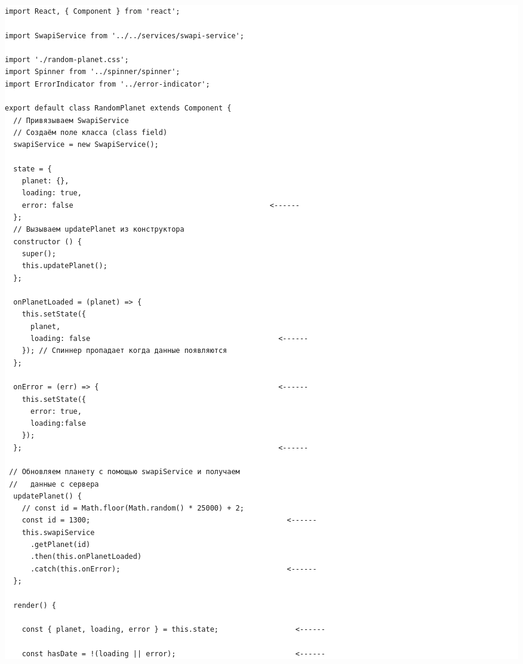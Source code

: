 

    import React, { Component } from 'react';

    import SwapiService from '../../services/swapi-service';

    import './random-planet.css';
    import Spinner from '../spinner/spinner';
    import ErrorIndicator from '../error-indicator';

    export default class RandomPlanet extends Component {
      // Привязываем SwapiService
      // Создаём поле класса (class field)
      swapiService = new SwapiService();

      state = {
        planet: {},
        loading: true,
        error: false                                              <------
      };
      // Вызываем updatePlanet из конструктора
      constructor () {
        super();
        this.updatePlanet();
      };

      onPlanetLoaded = (planet) => {
        this.setState({ 
          planet,
          loading: false                                            <------
        }); // Спиннер пропадает когда данные появляются
      };

      onError = (err) => {                                          <------
        this.setState({
          error: true,
          loading:false
        });
      };                                                            <------

     // Обновляем планету с помощью swapiService и получаем
     //   данные с сервера  
      updatePlanet() {
        // const id = Math.floor(Math.random() * 25000) + 2;
        const id = 1300;                                              <------
        this.swapiService
          .getPlanet(id)
          .then(this.onPlanetLoaded)
          .catch(this.onError);                                       <------
      };

      render() {

        const { planet, loading, error } = this.state;                  <------

        const hasDate = !(loading || error);                            <------
